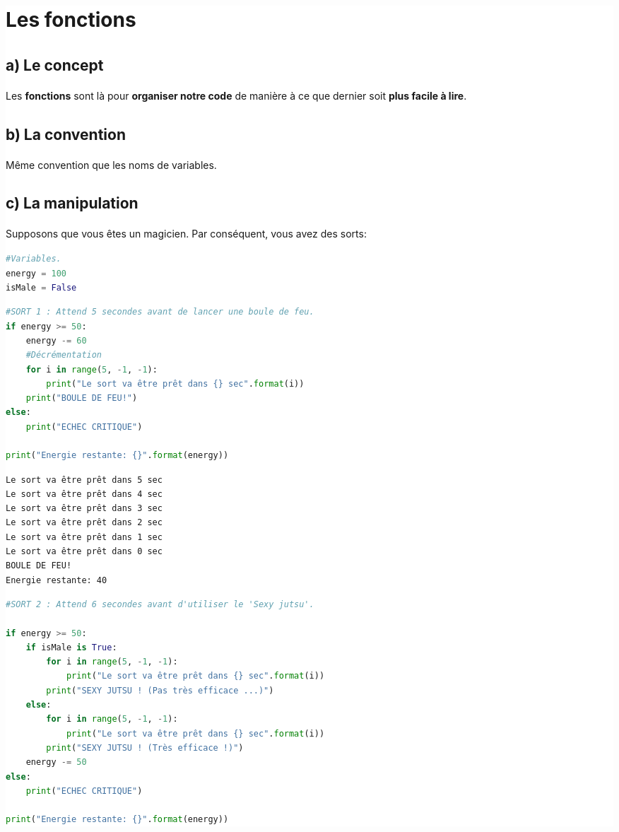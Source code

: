 
# Les fonctions

## a) Le concept

Les __fonctions__ sont là pour __organiser notre code__ de manière à ce que dernier soit __plus facile à lire__.

##  b) La convention

Même convention que les noms de variables.

## c) La manipulation

Supposons que vous êtes un magicien. Par conséquent, vous avez des sorts:


```python
#Variables.
energy = 100 
isMale = False
```


```python
#SORT 1 : Attend 5 secondes avant de lancer une boule de feu.
if energy >= 50:
    energy -= 60
    #Décrémentation
    for i in range(5, -1, -1):
        print("Le sort va être prêt dans {} sec".format(i))
    print("BOULE DE FEU!")
else:
    print("ECHEC CRITIQUE")
    
print("Energie restante: {}".format(energy))
```

    Le sort va être prêt dans 5 sec
    Le sort va être prêt dans 4 sec
    Le sort va être prêt dans 3 sec
    Le sort va être prêt dans 2 sec
    Le sort va être prêt dans 1 sec
    Le sort va être prêt dans 0 sec
    BOULE DE FEU!
    Energie restante: 40



```python
#SORT 2 : Attend 6 secondes avant d'utiliser le 'Sexy jutsu'.

if energy >= 50: 
    if isMale is True:
        for i in range(5, -1, -1):
            print("Le sort va être prêt dans {} sec".format(i))
        print("SEXY JUTSU ! (Pas très efficace ...)")
    else:
        for i in range(5, -1, -1):
            print("Le sort va être prêt dans {} sec".format(i))
        print("SEXY JUTSU ! (Très efficace !)")
    energy -= 50
else:
    print("ECHEC CRITIQUE")

print("Energie restante: {}".format(energy))
```